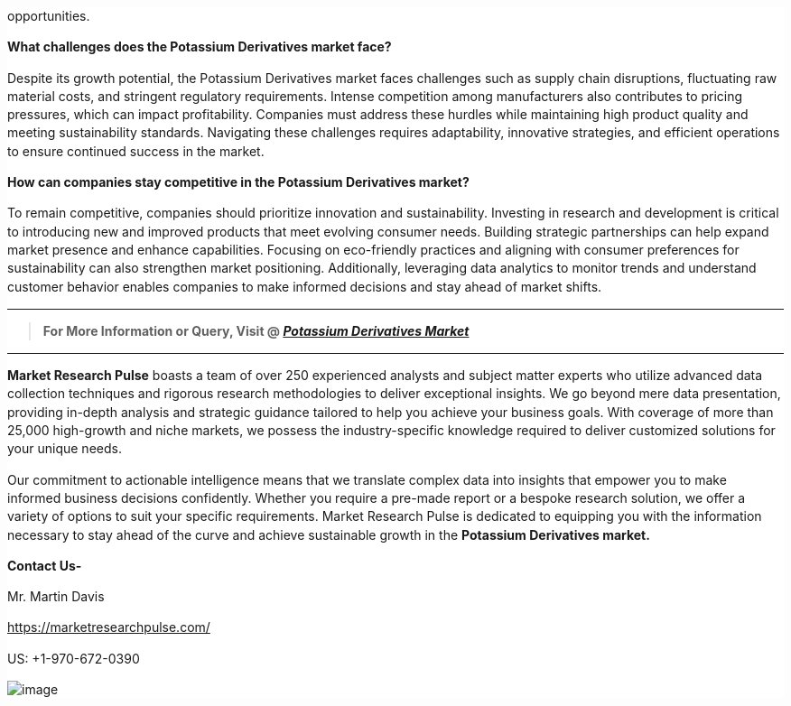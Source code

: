 opportunities.</p><p><strong>What challenges does the Potassium Derivatives market face?</strong></p><p>Despite its growth potential, the Potassium Derivatives market faces challenges such as supply chain disruptions, fluctuating raw material costs, and stringent regulatory requirements. Intense competition among manufacturers also contributes to pricing pressures, which can impact profitability. Companies must address these hurdles while maintaining high product quality and meeting sustainability standards. Navigating these challenges requires adaptability, innovative strategies, and efficient operations to ensure continued success in the market.</p><p><strong>How can companies stay competitive in the Potassium Derivatives market?</strong></p><p>To remain competitive, companies should prioritize innovation and sustainability. Investing in research and development is critical to introducing new and improved products that meet evolving consumer needs. Building strategic partnerships can help expand market presence and enhance capabilities. Focusing on eco-friendly practices and aligning with consumer preferences for sustainability can also strengthen market positioning. Additionally, leveraging data analytics to monitor trends and understand customer behavior enables companies to make informed decisions and stay ahead of market shifts.</p><hr /><blockquote><p><strong>For More Information or Query, Visit @&nbsp;<em><a href="https://marketresearchpulse.com/report/17314/potassium-derivatives-market?utm_source=Linkedin&utm_medium=0112">Potassium Derivatives Market</a></em></strong></p></blockquote><hr /><p><strong>Market Research Pulse</strong> boasts a team of over 250 experienced analysts and subject matter experts who utilize advanced data collection techniques and rigorous research methodologies to deliver exceptional insights. We go beyond mere data presentation, providing in-depth analysis and strategic guidance tailored to help you achieve your business goals. With coverage of more than 25,000 high-growth and niche markets, we possess the industry-specific knowledge required to deliver customized solutions for your unique needs.</p><p>Our commitment to actionable intelligence means that we translate complex data into insights that empower you to make informed business decisions confidently. Whether you require a pre-made report or a bespoke research solution, we offer a variety of options to suit your specific requirements. Market Research Pulse is dedicated to equipping you with the information necessary to stay ahead of the curve and achieve sustainable growth in the <strong>Potassium Derivatives market.</strong></p><p><strong>Contact Us-</strong></p><p>Mr. Martin Davis</p><p>https://marketresearchpulse.com/</p><p>US: +1-970-672-0390</p>
![image](https://github.com/user-attachments/assets/174e3cb1-7d7e-49b1-85f9-6e52f0ab0fff)
